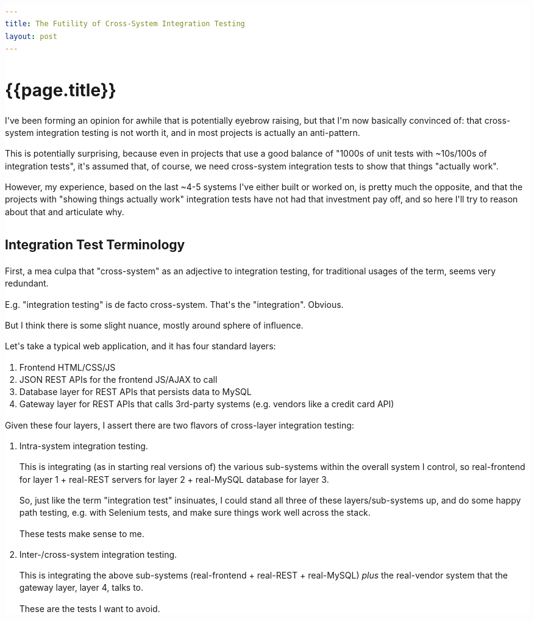 ```yaml
---
title: The Futility of Cross-System Integration Testing
layout: post
---
```


{{page.title}}
==============

I've been forming an opinion for awhile that is potentially eyebrow raising, but that I'm now basically convinced of: that cross-system integration testing is not worth it, and in most projects is actually an anti-pattern.

This is potentially surprising, because even in projects that use a good balance of "1000s of unit tests with ~10s/100s of integration tests", it's assumed that, of course, we need cross-system integration tests to show that things "actually work".

However, my experience, based on the last ~4-5 systems I've either built or worked on, is pretty much the opposite, and that the projects with "showing things actually work" integration tests have not had that investment pay off, and so here I'll try to reason about that and articulate why.

Integration Test Terminology
----------------------------

First, a mea culpa that "cross-system" as an adjective to integration testing, for traditional usages of the term, seems very redundant.

E.g. "integration testing" is de facto cross-system. That's the "integration". Obvious.

But I think there is some slight nuance, mostly around sphere of influence.

Let's take a typical web application, and it has four standard layers:

1. Frontend HTML/CSS/JS
2. JSON REST APIs for the frontend JS/AJAX to call
3. Database layer for REST APIs that persists data to MySQL
4. Gateway layer for REST APIs that calls 3rd-party systems (e.g. vendors like a credit card API)

Given these four layers, I assert there are two flavors of cross-layer integration testing:

1. Intra-system integration testing.

   This is integrating (as in starting real versions of) the various sub-systems within the overall system I control, so real-frontend for layer 1 + real-REST servers for layer 2 + real-MySQL database for layer 3.

   So, just like the term "integration test" insinuates, I could stand all three of these layers/sub-systems up, and do some happy path testing, e.g. with Selenium tests, and make sure things work well across the stack.

   These tests make sense to me.

2. Inter-/cross-system integration testing.

   This is integrating the above sub-systems (real-frontend + real-REST + real-MySQL) *plus* the real-vendor system that the gateway layer, layer 4, talks to.

   These are the tests I want to avoid.
